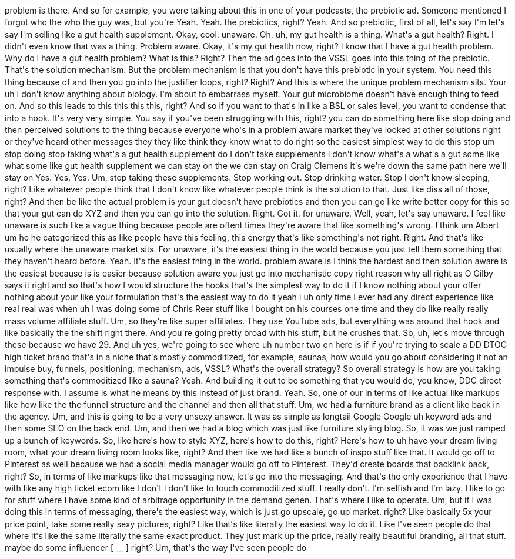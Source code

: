 problem is there. And so for example, you were talking about this in one of your podcasts, the prebiotic ad. Someone mentioned I forgot who the who the guy was, but you're Yeah. Yeah. the prebiotics, right? Yeah. And so prebiotic, first of all, let's say I'm let's say I'm selling like a gut health supplement. Okay, cool. unaware. Oh, uh, my gut health is a thing. What's a gut health? Right. I didn't even know that was a thing. Problem aware. Okay, it's my gut health now, right? I know that I have a gut health problem. Why do I have a gut health problem? What is this? Right? Then the ad goes into the VSSL goes into this thing of the prebiotic. That's the solution mechanism. But the problem mechanism is that you don't have this prebiotic in your system. You need this thing because of and then you go into the justifier loops, right? Right? And this is where the unique problem mechanism sits. Your uh I don't know anything about biology. I'm about to embarrass myself. Your gut microbiome doesn't have enough thing to feed on. And so this leads to this this this this, right? And so if you want to that's in like a BSL or sales level, you want to condense that into a hook. It's very very simple. You say if you've been struggling with this, right? you can do something here like stop doing and then perceived solutions to the thing because everyone who's in a problem aware market they've looked at other solutions right or they've heard other messages they they like think they know what to do right so the easiest simplest way to do this stop um stop doing stop taking what's a gut health supplement do I don't take supplements I don't know what's a what's a gut some like what some like gut health supplement we can stay on the we can stay on Craig Clemens it's we're down the same path here we'll stay on Yes. Yes. Yes. Um, stop taking these supplements. Stop working out. Stop drinking water. Stop I don't know sleeping, right? Like whatever people think that I don't know like whatever people think is the solution to that. Just like diss all of those, right? And then be like the actual problem is your gut doesn't have prebiotics and then you can go like write better copy for this so that your gut can do XYZ and then you can go into the solution. Right. Got it. for unaware. Well, yeah, let's say unaware. I feel like unaware is such like a vague thing because people are oftent times they're aware that like something's wrong. I think um Albert um he he categorized this as like people have this feeling, this energy that's like something's not right. Right. And that's like usually where the unaware market sits. For unaware, it's the easiest thing in the world because you just tell them something that they haven't heard before. Yeah. It's the easiest thing in the world. problem aware is I think the hardest and then solution aware is the easiest because is is easier because solution aware you just go into mechanistic copy right reason why all right as O Gilby says it right and so that's how I would structure the hooks that's the simplest way to do it if I know nothing about your offer nothing about your like your formulation that's the easiest way to do it yeah I uh only time I ever had any direct experience like real real was when uh I was doing some of Chris Reer stuff like I bought on his courses one time and they do like really really mass volume affiliate stuff. Um, so they're like super affiliates. They use YouTube ads, but everything was around that hook and like basically the the shift right there. And you're going pretty broad with his stuff, but he crushes that. So, uh, let's move through these because we have 29. And uh yes, we're going to see where uh number two on here is if if you're trying to scale a DD DTOC high ticket brand that's in a niche that's mostly commoditized, for example, saunas, how would you go about considering it not an impulse buy, funnels, positioning, mechanism, ads, VSSL? What's the overall strategy? So overall strategy is how are you taking something that's commoditized like a sauna? Yeah. And building it out to be something that you would do, you know, DDC direct response with. I assume is what he means by this instead of just brand. Yeah. So, one of our in terms of like actual like markups like how like the the funnel structure and the channel and then all that stuff. Um, we had a furniture brand as a client like back in the agency. Um, and this is going to be a very unsexy answer. It was as simple as longtail Google Google uh keyword ads and then some SEO on the back end. Um, and then we had a blog which was just like furniture styling blog. So, it was we just ramped up a bunch of keywords. So, like here's how to style XYZ, here's how to do this, right? Here's how to uh have your dream living room, what your dream living room looks like, right? And then like we had like a bunch of inspo stuff like that. It would go off to Pinterest as well because we had a social media manager would go off to Pinterest. They'd create boards that backlink back, right? So, in terms of like markups like that messaging now, let's go into the messaging. And that's the only experience that I have with like any high ticket ecom like I don't I don't like to touch commoditized stuff. I really don't. I'm selfish and I'm lazy. I like to go for stuff where I have some kind of arbitrage opportunity in the demand genen. That's where I like to operate. Um, but if I was doing this in terms of messaging, there's the easiest way, which is just go upscale, go up market, right? Like basically 5x your price point, take some really sexy pictures, right? Like that's like literally the easiest way to do it. Like I've seen people do that where it's like the same literally the same exact product. They just mark up the price, really really beautiful branding, all that stuff. maybe do some influencer [ __ ] right? Um, that's the way I've seen people do